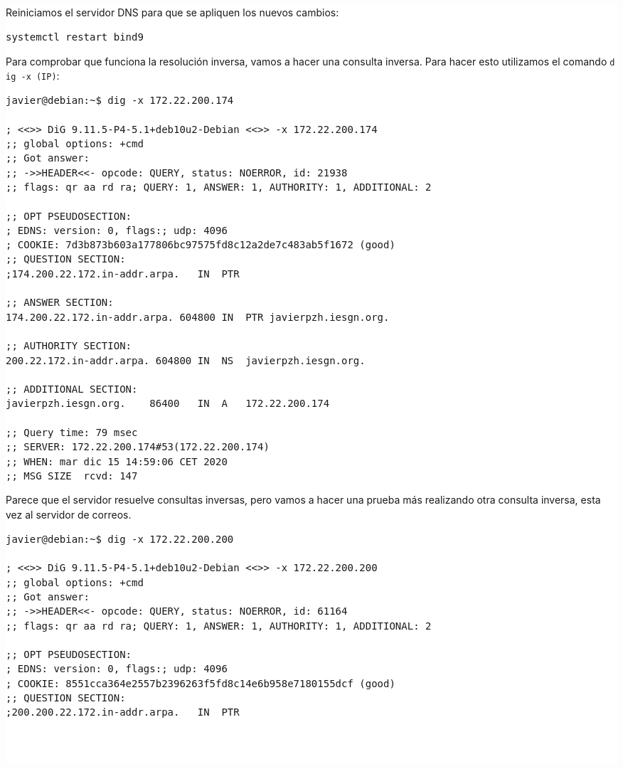 Reiniciamos el servidor DNS para que se apliquen los nuevos cambios:

<pre>
systemctl restart bind9
</pre>

Para comprobar que funciona la resolución inversa, vamos a hacer una consulta inversa. Para hacer esto utilizamos el comando `dig -x (IP)`:

<pre>
javier@debian:~$ dig -x 172.22.200.174

; <<>> DiG 9.11.5-P4-5.1+deb10u2-Debian <<>> -x 172.22.200.174
;; global options: +cmd
;; Got answer:
;; ->>HEADER<<- opcode: QUERY, status: NOERROR, id: 21938
;; flags: qr aa rd ra; QUERY: 1, ANSWER: 1, AUTHORITY: 1, ADDITIONAL: 2

;; OPT PSEUDOSECTION:
; EDNS: version: 0, flags:; udp: 4096
; COOKIE: 7d3b873b603a177806bc97575fd8c12a2de7c483ab5f1672 (good)
;; QUESTION SECTION:
;174.200.22.172.in-addr.arpa.	IN	PTR

;; ANSWER SECTION:
174.200.22.172.in-addr.arpa. 604800 IN	PTR	javierpzh.iesgn.org.

;; AUTHORITY SECTION:
200.22.172.in-addr.arpa. 604800	IN	NS	javierpzh.iesgn.org.

;; ADDITIONAL SECTION:
javierpzh.iesgn.org.	86400	IN	A	172.22.200.174

;; Query time: 79 msec
;; SERVER: 172.22.200.174#53(172.22.200.174)
;; WHEN: mar dic 15 14:59:06 CET 2020
;; MSG SIZE  rcvd: 147
</pre>

Parece que el servidor resuelve consultas inversas, pero vamos a hacer una prueba más realizando otra consulta inversa, esta vez al servidor de correos.

<pre>
javier@debian:~$ dig -x 172.22.200.200

; <<>> DiG 9.11.5-P4-5.1+deb10u2-Debian <<>> -x 172.22.200.200
;; global options: +cmd
;; Got answer:
;; ->>HEADER<<- opcode: QUERY, status: NOERROR, id: 61164
;; flags: qr aa rd ra; QUERY: 1, ANSWER: 1, AUTHORITY: 1, ADDITIONAL: 2

;; OPT PSEUDOSECTION:
; EDNS: version: 0, flags:; udp: 4096
; COOKIE: 8551cca364e2557b2396263f5fd8c14e6b958e7180155dcf (good)
;; QUESTION SECTION:
;200.200.22.172.in-addr.arpa.	IN	PTR
